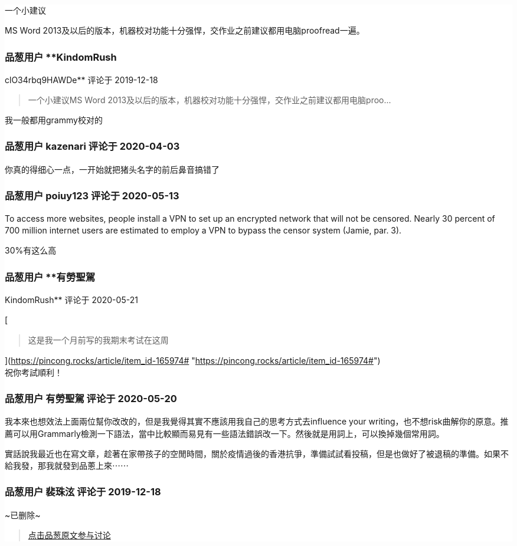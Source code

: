 一个小建议  
  
MS Word 2013及以后的版本，机器校对功能十分强悍，交作业之前建议都用电脑proofread一遍。
        


            
### 品葱用户 **KindomRush 
clO34rbq9HAWDe** 评论于 2019-12-18
        
> 一个小建议MS Word 2013及以后的版本，机器校对功能十分强悍，交作业之前建议都用电脑proo...

  
我一般都用grammy校对的
        


            
### 品葱用户 **kazenari** 评论于 2020-04-03
        
你真的得细心一点，一开始就把猪头名字的前后鼻音搞错了
        


            
### 品葱用户 **poiuy123** 评论于 2020-05-13
        
To access more websites, people install a VPN to set up an encrypted network that will not be censored. Nearly 30 percent of 700 million internet users are estimated to employ a VPN to bypass the censor system (Jamie, par. 3).  
  
30%有这么高
        


            
### 品葱用户 **有勞聖駕 
KindomRush** 评论于 2020-05-21
        
[

> 这是我一个月前写的我期末考试在这周

](https://pincong.rocks/article/item_id-165974# "https://pincong.rocks/article/item_id-165974#")  
祝你考試順利！
        


            
### 品葱用户 **有勞聖駕** 评论于 2020-05-20
        
我本來也想效法上面兩位幫你改改的，但是我覺得其實不應該用我自己的思考方式去influence your writing，也不想risk曲解你的原意。推薦可以用Grammarly檢測一下語法，當中比較顯而易見有一些語法錯誤改一下。然後就是用詞上，可以換掉幾個常用詞。  
  
實話說我最近也在寫文章，趁著在家帶孩子的空閒時間，關於疫情過後的香港抗爭，準備試試看投稿，但是也做好了被退稿的準備。如果不給我發，那我就發到品蔥上來⋯⋯
        


            
### 品葱用户 **裴珠泫** 评论于 2019-12-18
        
~已删除~
        






> [点击品葱原文参与讨论](https://pincong.rocks/article/11065)

